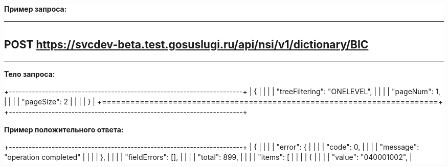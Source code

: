 **Пример запроса:**

  -----------------------------------------------------------------------
  POST https://svcdev-beta.test.gosuslugi.ru/api/nsi/v1/dictionary/BIC
  -----------------------------------------------------------------------

  -----------------------------------------------------------------------

**Тело запроса:**

+-----------------------------------------------------------------------+
| {                                                                     |
|                                                                       |
| \"treeFiltering\": \"ONELEVEL\",                                      |
|                                                                       |
| \"pageNum\": 1,                                                       |
|                                                                       |
| \"pageSize\": 2                                                       |
|                                                                       |
| }                                                                     |
+=======================================================================+
+-----------------------------------------------------------------------+

**Пример положительного ответа:**

+-----------------------------------------------------------------------+
| {                                                                     |
|                                                                       |
| \"error\": {                                                          |
|                                                                       |
| \"code\": 0,                                                          |
|                                                                       |
| \"message\": \"operation completed\"                                  |
|                                                                       |
| },                                                                    |
|                                                                       |
| \"fieldErrors\": \[\],                                                |
|                                                                       |
| \"total\": 899,                                                       |
|                                                                       |
| \"items\": \[                                                         |
|                                                                       |
| {                                                                     |
|                                                                       |
| \"value\": \"040001002\",                                             |